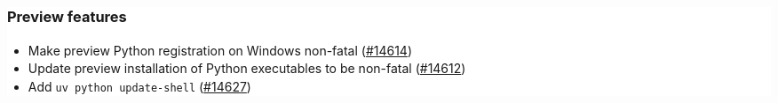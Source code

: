 ### Preview features

- Make preview Python registration on Windows non-fatal
  ([#14614](https://github.com/astral-sh/uv/pull/14614))
- Update preview installation of Python executables to be non-fatal
  ([#14612](https://github.com/astral-sh/uv/pull/14612))
- Add `uv python update-shell` ([#14627](https://github.com/astral-sh/uv/pull/14627))
